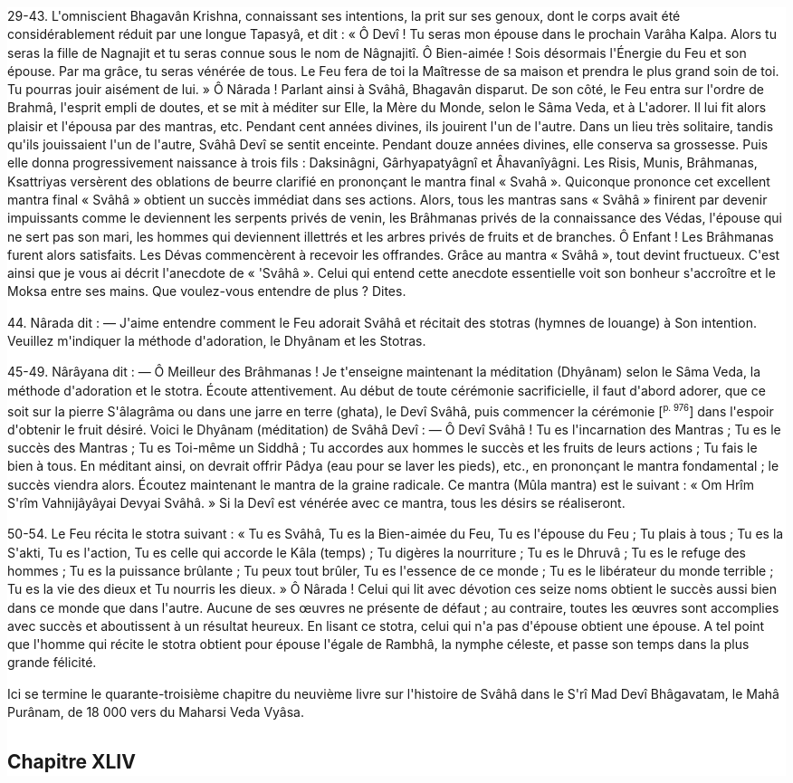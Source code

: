 29-43. L'omniscient Bhagavân Krishna, connaissant ses intentions, la prit sur ses genoux, dont le corps avait été considérablement réduit par une longue Tapasyâ, et dit : « Ô Devî ! Tu seras mon épouse dans le prochain Varâha Kalpa. Alors tu seras la fille de Nagnajit et tu seras connue sous le nom de Nâgnajitî. Ô Bien-aimée ! Sois désormais l'Énergie du Feu et son épouse. Par ma grâce, tu seras vénérée de tous. Le Feu fera de toi la Maîtresse de sa maison et prendra le plus grand soin de toi. Tu pourras jouir aisément de lui. » Ô Nârada ! Parlant ainsi à Svâhâ, Bhagavân disparut. De son côté, le Feu entra sur l'ordre de Brahmâ, l'esprit empli de doutes, et se mit à méditer sur Elle, la Mère du Monde, selon le Sâma Veda, et à L'adorer. Il lui fit alors plaisir et l'épousa par des mantras, etc. Pendant cent années divines, ils jouirent l'un de l'autre. Dans un lieu très solitaire, tandis qu'ils jouissaient l'un de l'autre, Svâhâ Devî se sentit enceinte. Pendant douze années divines, elle conserva sa grossesse. Puis elle donna progressivement naissance à trois fils : Daksinâgni, Gârhyapatyâgnî et Âhavanîyâgni. Les Risis, Munis, Brâhmanas, Ksattriyas versèrent des oblations de beurre clarifié en prononçant le mantra final « Svahâ ». Quiconque prononce cet excellent mantra final « Svâhâ » obtient un succès immédiat dans ses actions. Alors, tous les mantras sans « Svâhâ » finirent par devenir impuissants comme le deviennent les serpents privés de venin, les Brâhmanas privés de la connaissance des Védas, l'épouse qui ne sert pas son mari, les hommes qui deviennent illettrés et les arbres privés de fruits et de branches. Ô Enfant ! Les Brâhmanas furent alors satisfaits. Les Dévas commencèrent à recevoir les offrandes. Grâce au mantra « Svâhâ », tout devint fructueux. C'est ainsi que je vous ai décrit l'anecdote de « 'Svâhâ ». Celui qui entend cette anecdote essentielle voit son bonheur s'accroître et le Moksa entre ses mains. Que voulez-vous entendre de plus ? Dites.

44\. Nârada dit : — J'aime entendre comment le Feu adorait Svâhâ et récitait des stotras (hymnes de louange) à Son intention. Veuillez m'indiquer la méthode d'adoration, le Dhyânam et les Stotras.

45-49. Nârâyana dit : — Ô Meilleur des Brâhmanas ! Je t'enseigne maintenant la méditation (Dhyânam) selon le Sâma Veda, la méthode d'adoration et le stotra. Écoute attentivement. Au début de toute cérémonie sacrificielle, il faut d'abord adorer, que ce soit sur la pierre S'âlagrâma ou dans une jarre en terre (ghata), le Devî Svâhâ, puis commencer la cérémonie <span id="p976">[<sup><small>p. 976</small></sup>]</span> dans l'espoir d'obtenir le fruit désiré. Voici le Dhyânam (méditation) de Svâhâ Devî : — Ô Devî Svâhâ ! Tu es l'incarnation des Mantras ; Tu es le succès des Mantras ; Tu es Toi-même un Siddhâ ; Tu accordes aux hommes le succès et les fruits de leurs actions ; Tu fais le bien à tous. En méditant ainsi, on devrait offrir Pâdya (eau pour se laver les pieds), etc., en prononçant le mantra fondamental ; le succès viendra alors. Écoutez maintenant le mantra de la graine radicale. Ce mantra (Mûla mantra) est le suivant : « Om Hrîm S'rîm Vahnijâyâyai Devyai Svâhâ. » Si la Devî est vénérée avec ce mantra, tous les désirs se réaliseront.

50-54. Le Feu récita le stotra suivant : « Tu es Svâhâ, Tu es la Bien-aimée du Feu, Tu es l'épouse du Feu ; Tu plais à tous ; Tu es la S'akti, Tu es l'action, Tu es celle qui accorde le Kâla (temps) ; Tu digères la nourriture ; Tu es le Dhruvâ ; Tu es le refuge des hommes ; Tu es la puissance brûlante ; Tu peux tout brûler, Tu es l'essence de ce monde ; Tu es le libérateur du monde terrible ; Tu es la vie des dieux et Tu nourris les dieux. » Ô Nârada ! Celui qui lit avec dévotion ces seize noms obtient le succès aussi bien dans ce monde que dans l'autre. Aucune de ses œuvres ne présente de défaut ; au contraire, toutes les œuvres sont accomplies avec succès et aboutissent à un résultat heureux. En lisant ce stotra, celui qui n'a pas d'épouse obtient une épouse. A tel point que l'homme qui récite le stotra obtient pour épouse l'égale de Rambhâ, la nymphe céleste, et passe son temps dans la plus grande félicité.

Ici se termine le quarante-troisième chapitre du neuvième livre sur l'histoire de Svâhâ dans le S'rî Mad Devî Bhâgavatam, le Mahâ Purânam, de 18 000 vers du Maharsi Veda Vyâsa.


<span id="c44"></span>

## Chapitre XLIV
